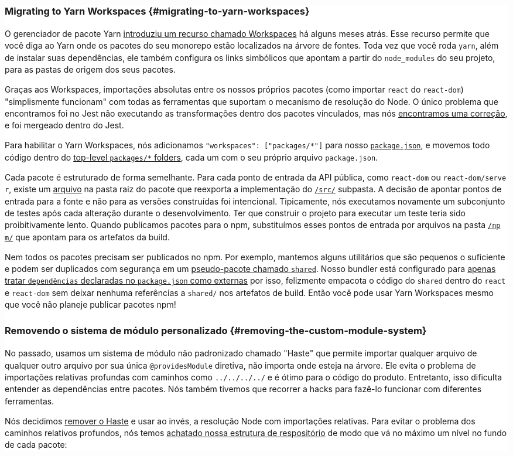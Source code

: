 ### Migrating to Yarn Workspaces {#migrating-to-yarn-workspaces}

O gerenciador de pacote Yarn [introduziu um recurso chamado Workspaces](https://yarnpkg.com/blog/2017/08/02/introducing-workspaces/) há alguns meses atrás. Esse recurso permite que você diga ao Yarn onde os pacotes do seu monorepo estão localizados na árvore de fontes. Toda vez que você roda `yarn`, além de instalar suas dependências, ele também configura os links simbólicos que apontam a partir do `node_modules` do seu projeto, para as pastas de origem dos seus pacotes.

Graças aos Workspaces, importações absolutas entre os nossos próprios pacotes (como importar `react` do `react-dom`) "simplismente funcionam" com todas as ferramentas que suportam o mecanismo de resolução do Node. O único problema que encontramos foi no Jest não executando as transformações dentro dos pacotes vinculados, mas nós [encontramos uma correção](https://github.com/facebook/jest/pull/4761), e foi mergeado dentro do Jest.

Para habilitar o Yarn Workspaces, nós adicionamos `"workspaces": ["packages/*"]` para nosso [`package.json`](https://github.com/facebook/react/blob/cc52e06b490e0dc2482b345aa5d0d65fae931095/package.json#L4-L6), e movemos todo código dentro do [top-level `packages/*` folders](https://github.com/facebook/react/tree/cc52e06b490e0dc2482b345aa5d0d65fae931095/packages), cada um com o seu próprio arquivo `package.json`.

Cada pacote é estruturado de forma semelhante. Para cada ponto de entrada da API pública, como `react-dom` ou `react-dom/server`, existe um [arquivo](https://github.com/facebook/react/blob/cc52e06b490e0dc2482b345aa5d0d65fae931095/packages/react-dom/index.js) na pasta raiz do pacote que reexporta a implementação do [`/src/`](https://github.com/facebook/react/tree/cc52e06b490e0dc2482b345aa5d0d65fae931095/packages/react-dom/src) subpasta. A decisão de apontar pontos de entrada para a fonte e não para as versões construídas foi intencional. Tipicamente, nós executamos novamente um subconjunto de testes após cada alteração durante o desenvolvimento. Ter que construir o projeto para executar um teste teria sido proibitivamente lento. Quando publicamos pacotes para o npm, substituímos esses pontos de entrada por arquivos na pasta [`/npm/`](https://github.com/facebook/react/tree/cc52e06b490e0dc2482b345aa5d0d65fae931095/packages/react-dom/npm) que apontam para os artefatos da build.

Nem todos os pacotes precisam ser publicados no npm. Por exemplo, mantemos alguns utilitários que são pequenos o suficiente e podem ser duplicados com segurança em um [pseudo-pacote chamado `shared`](https://github.com/facebook/react/tree/cc52e06b490e0dc2482b345aa5d0d65fae931095/packages/shared). Nosso bundler está configurado para [apenas tratar `dependências` declaradas no `package.json` como externas](https://github.com/facebook/react/blob/cc52e06b490e0dc2482b345aa5d0d65fae931095/scripts/rollup/build.js#L326-L329) por isso, felizmente empacota o código do `shared` dentro do `react` e `react-dom` sem deixar nenhuma referências a `shared/` nos artefatos de build. Então você pode usar Yarn Workspaces mesmo que você não planeje publicar pacotes npm!

### Removendo o sistema de módulo personalizado {#removing-the-custom-module-system}

No passado, usamos um sistema de módulo não padronizado chamado "Haste" que permite importar qualquer arquivo de qualquer outro arquivo por sua única `@providesModule` diretiva, não importa onde esteja na árvore. Ele evita o problema de importações relativas profundas com caminhos como `../../../../` e é ótimo para o código do produto. Entretanto, isso dificulta entender as dependências entre pacotes. Nós também tivemos que recorrer a hacks para fazê-lo funcionar com diferentes ferramentas.

Nós decidimos [remover o Haste](https://github.com/facebook/react/pull/11303) e usar ao invés, a resolução Node com importações relativas. Para evitar o problema dos caminhos relativos profundos, nós temos [achatado nossa estrutura de respositório](https://github.com/facebook/react/pull/11304) de modo que vá no máximo um nível no fundo de cada pacote:
